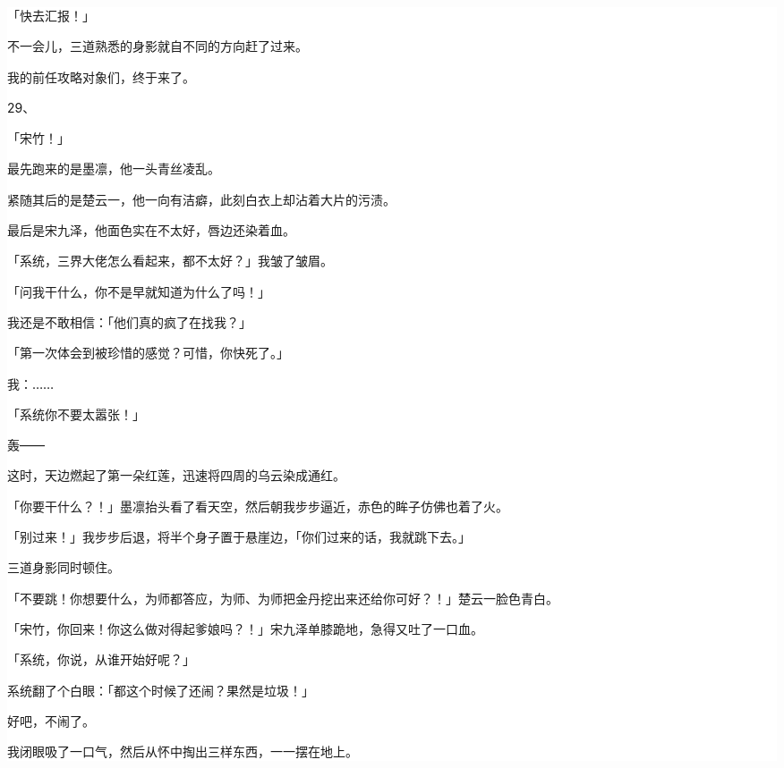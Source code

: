 「快去汇报！」


不一会儿，三道熟悉的身影就自不同的方向赶了过来。


我的前任攻略对象们，终于来了。


29、


「宋竹！」


最先跑来的是墨凛，他一头青丝凌乱。


紧随其后的是楚云一，他一向有洁癖，此刻白衣上却沾着大片的污渍。


最后是宋九泽，他面色实在不太好，唇边还染着血。


「系统，三界大佬怎么看起来，都不太好？」我皱了皱眉。


「问我干什么，你不是早就知道为什么了吗！」


我还是不敢相信：「他们真的疯了在找我？」


「第一次体会到被珍惜的感觉？可惜，你快死了。」


我：……


「系统你不要太嚣张！」


轰——


这时，天边燃起了第一朵红莲，迅速将四周的乌云染成通红。


「你要干什么？！」墨凛抬头看了看天空，然后朝我步步逼近，赤色的眸子仿佛也着了火。


「别过来！」我步步后退，将半个身子置于悬崖边，「你们过来的话，我就跳下去。」


三道身影同时顿住。


「不要跳！你想要什么，为师都答应，为师、为师把金丹挖出来还给你可好？！」楚云一脸色青白。


「宋竹，你回来！你这么做对得起爹娘吗？！」宋九泽单膝跪地，急得又吐了一口血。


「系统，你说，从谁开始好呢？」


系统翻了个白眼：「都这个时候了还闹？果然是垃圾！」


好吧，不闹了。


我闭眼吸了一口气，然后从怀中掏出三样东西，一一摆在地上。
